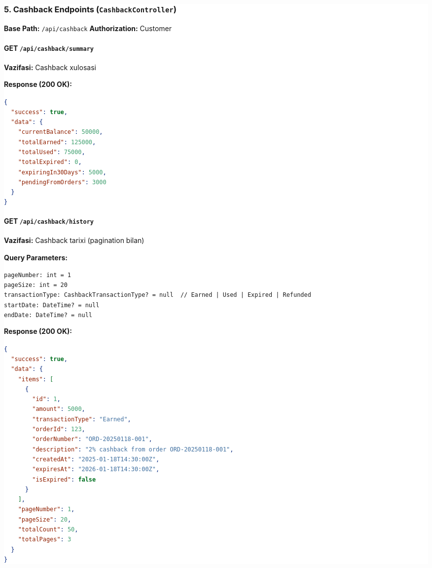 
### 5. Cashback Endpoints (`CashbackController`)

**Base Path:** `/api/cashback`
**Authorization:** Customer

#### GET `/api/cashback/summary`
**Vazifasi:** Cashback xulosasi

**Response (200 OK):**
```json
{
  "success": true,
  "data": {
    "currentBalance": 50000,
    "totalEarned": 125000,
    "totalUsed": 75000,
    "totalExpired": 0,
    "expiringIn30Days": 5000,
    "pendingFromOrders": 3000
  }
}
```

#### GET `/api/cashback/history`
**Vazifasi:** Cashback tarixi (pagination bilan)

**Query Parameters:**
```
pageNumber: int = 1
pageSize: int = 20
transactionType: CashbackTransactionType? = null  // Earned | Used | Expired | Refunded
startDate: DateTime? = null
endDate: DateTime? = null
```

**Response (200 OK):**
```json
{
  "success": true,
  "data": {
    "items": [
      {
        "id": 1,
        "amount": 5000,
        "transactionType": "Earned",
        "orderId": 123,
        "orderNumber": "ORD-20250118-001",
        "description": "2% cashback from order ORD-20250118-001",
        "createdAt": "2025-01-18T14:30:00Z",
        "expiresAt": "2026-01-18T14:30:00Z",
        "isExpired": false
      }
    ],
    "pageNumber": 1,
    "pageSize": 20,
    "totalCount": 50,
    "totalPages": 3
  }
}
```
